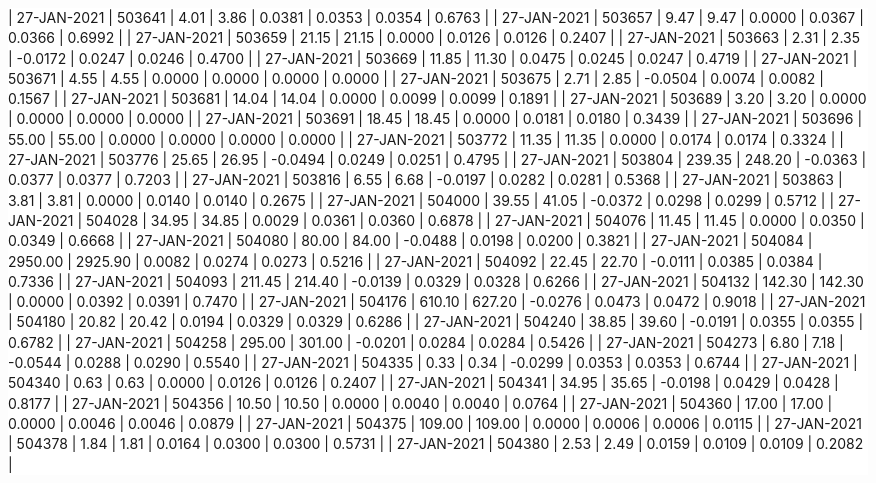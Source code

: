 | 27-JAN-2021 | 503641 | 4.01 | 3.86 | 0.0381 | 0.0353 | 0.0354 | 0.6763 |
| 27-JAN-2021 | 503657 | 9.47 | 9.47 | 0.0000 | 0.0367 | 0.0366 | 0.6992 |
| 27-JAN-2021 | 503659 | 21.15 | 21.15 | 0.0000 | 0.0126 | 0.0126 | 0.2407 |
| 27-JAN-2021 | 503663 | 2.31 | 2.35 | -0.0172 | 0.0247 | 0.0246 | 0.4700 |
| 27-JAN-2021 | 503669 | 11.85 | 11.30 | 0.0475 | 0.0245 | 0.0247 | 0.4719 |
| 27-JAN-2021 | 503671 | 4.55 | 4.55 | 0.0000 | 0.0000 | 0.0000 | 0.0000 |
| 27-JAN-2021 | 503675 | 2.71 | 2.85 | -0.0504 | 0.0074 | 0.0082 | 0.1567 |
| 27-JAN-2021 | 503681 | 14.04 | 14.04 | 0.0000 | 0.0099 | 0.0099 | 0.1891 |
| 27-JAN-2021 | 503689 | 3.20 | 3.20 | 0.0000 | 0.0000 | 0.0000 | 0.0000 |
| 27-JAN-2021 | 503691 | 18.45 | 18.45 | 0.0000 | 0.0181 | 0.0180 | 0.3439 |
| 27-JAN-2021 | 503696 | 55.00 | 55.00 | 0.0000 | 0.0000 | 0.0000 | 0.0000 |
| 27-JAN-2021 | 503772 | 11.35 | 11.35 | 0.0000 | 0.0174 | 0.0174 | 0.3324 |
| 27-JAN-2021 | 503776 | 25.65 | 26.95 | -0.0494 | 0.0249 | 0.0251 | 0.4795 |
| 27-JAN-2021 | 503804 | 239.35 | 248.20 | -0.0363 | 0.0377 | 0.0377 | 0.7203 |
| 27-JAN-2021 | 503816 | 6.55 | 6.68 | -0.0197 | 0.0282 | 0.0281 | 0.5368 |
| 27-JAN-2021 | 503863 | 3.81 | 3.81 | 0.0000 | 0.0140 | 0.0140 | 0.2675 |
| 27-JAN-2021 | 504000 | 39.55 | 41.05 | -0.0372 | 0.0298 | 0.0299 | 0.5712 |
| 27-JAN-2021 | 504028 | 34.95 | 34.85 | 0.0029 | 0.0361 | 0.0360 | 0.6878 |
| 27-JAN-2021 | 504076 | 11.45 | 11.45 | 0.0000 | 0.0350 | 0.0349 | 0.6668 |
| 27-JAN-2021 | 504080 | 80.00 | 84.00 | -0.0488 | 0.0198 | 0.0200 | 0.3821 |
| 27-JAN-2021 | 504084 | 2950.00 | 2925.90 | 0.0082 | 0.0274 | 0.0273 | 0.5216 |
| 27-JAN-2021 | 504092 | 22.45 | 22.70 | -0.0111 | 0.0385 | 0.0384 | 0.7336 |
| 27-JAN-2021 | 504093 | 211.45 | 214.40 | -0.0139 | 0.0329 | 0.0328 | 0.6266 |
| 27-JAN-2021 | 504132 | 142.30 | 142.30 | 0.0000 | 0.0392 | 0.0391 | 0.7470 |
| 27-JAN-2021 | 504176 | 610.10 | 627.20 | -0.0276 | 0.0473 | 0.0472 | 0.9018 |
| 27-JAN-2021 | 504180 | 20.82 | 20.42 | 0.0194 | 0.0329 | 0.0329 | 0.6286 |
| 27-JAN-2021 | 504240 | 38.85 | 39.60 | -0.0191 | 0.0355 | 0.0355 | 0.6782 |
| 27-JAN-2021 | 504258 | 295.00 | 301.00 | -0.0201 | 0.0284 | 0.0284 | 0.5426 |
| 27-JAN-2021 | 504273 | 6.80 | 7.18 | -0.0544 | 0.0288 | 0.0290 | 0.5540 |
| 27-JAN-2021 | 504335 | 0.33 | 0.34 | -0.0299 | 0.0353 | 0.0353 | 0.6744 |
| 27-JAN-2021 | 504340 | 0.63 | 0.63 | 0.0000 | 0.0126 | 0.0126 | 0.2407 |
| 27-JAN-2021 | 504341 | 34.95 | 35.65 | -0.0198 | 0.0429 | 0.0428 | 0.8177 |
| 27-JAN-2021 | 504356 | 10.50 | 10.50 | 0.0000 | 0.0040 | 0.0040 | 0.0764 |
| 27-JAN-2021 | 504360 | 17.00 | 17.00 | 0.0000 | 0.0046 | 0.0046 | 0.0879 |
| 27-JAN-2021 | 504375 | 109.00 | 109.00 | 0.0000 | 0.0006 | 0.0006 | 0.0115 |
| 27-JAN-2021 | 504378 | 1.84 | 1.81 | 0.0164 | 0.0300 | 0.0300 | 0.5731 |
| 27-JAN-2021 | 504380 | 2.53 | 2.49 | 0.0159 | 0.0109 | 0.0109 | 0.2082 |